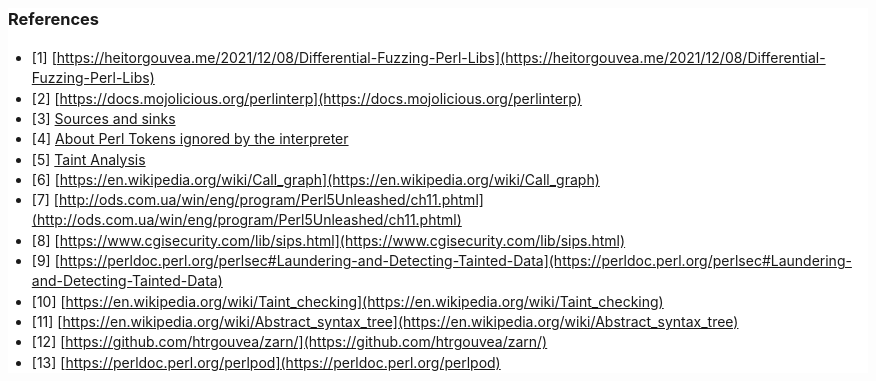 
### References

- [1] [https://heitorgouvea.me/2021/12/08/Differential-Fuzzing-Perl-Libs](https://heitorgouvea.me/2021/12/08/Differential-Fuzzing-Perl-Libs)
- [2] [https://docs.mojolicious.org/perlinterp](https://docs.mojolicious.org/perlinterp)
- [3] [Sources and sinks](https://www.youtube.com/watch?v=ZaOtY4i5w_U)
- [4] [About Perl Tokens ignored by the interpreter](https://www.perl.com/article/24/2013/5/11/Perl-tokens-you-should-know/)
- [5] [Taint Analysis](https://en.wikipedia.org/wiki/Taint_checking)
- [6] [https://en.wikipedia.org/wiki/Call_graph](https://en.wikipedia.org/wiki/Call_graph)
- [7] [http://ods.com.ua/win/eng/program/Perl5Unleashed/ch11.phtml](http://ods.com.ua/win/eng/program/Perl5Unleashed/ch11.phtml)
- [8] [https://www.cgisecurity.com/lib/sips.html](https://www.cgisecurity.com/lib/sips.html)
- [9] [https://perldoc.perl.org/perlsec#Laundering-and-Detecting-Tainted-Data](https://perldoc.perl.org/perlsec#Laundering-and-Detecting-Tainted-Data)
- [10] [https://en.wikipedia.org/wiki/Taint_checking](https://en.wikipedia.org/wiki/Taint_checking)
- [11] [https://en.wikipedia.org/wiki/Abstract_syntax_tree](https://en.wikipedia.org/wiki/Abstract_syntax_tree)
- [12] [https://github.com/htrgouvea/zarn/](https://github.com/htrgouvea/zarn/)
- [13] [https://perldoc.perl.org/perlpod](https://perldoc.perl.org/perlpod)
